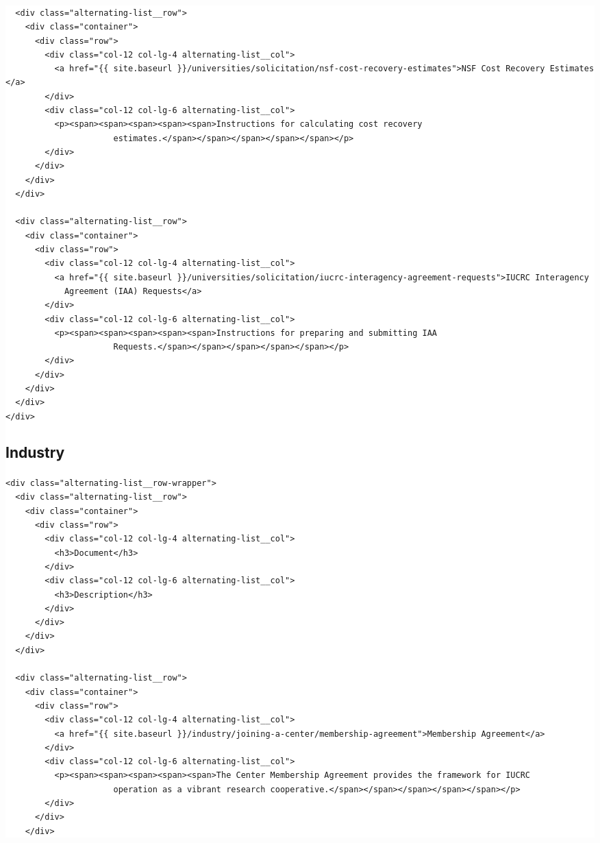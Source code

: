       <div class="alternating-list__row">
        <div class="container">
          <div class="row">
            <div class="col-12 col-lg-4 alternating-list__col">
              <a href="{{ site.baseurl }}/universities/solicitation/nsf-cost-recovery-estimates">NSF Cost Recovery Estimates</a>
            </div>
            <div class="col-12 col-lg-6 alternating-list__col">
              <p><span><span><span><span><span>Instructions for calculating cost recovery
                          estimates.</span></span></span></span></span></p>
            </div>
          </div>
        </div>
      </div>

      <div class="alternating-list__row">
        <div class="container">
          <div class="row">
            <div class="col-12 col-lg-4 alternating-list__col">
              <a href="{{ site.baseurl }}/universities/solicitation/iucrc-interagency-agreement-requests">IUCRC Interagency
                Agreement (IAA) Requests</a>
            </div>
            <div class="col-12 col-lg-6 alternating-list__col">
              <p><span><span><span><span><span>Instructions for preparing and submitting IAA
                          Requests.</span></span></span></span></span></p>
            </div>
          </div>
        </div>
      </div>
    </div>
  </div>

  <div class="alternating-list">
    <div class="container">
      <h2 id="faq"><span class="highlight">Industry</span></h2>
    </div>

    <div class="alternating-list__row-wrapper">
      <div class="alternating-list__row">
        <div class="container">
          <div class="row">
            <div class="col-12 col-lg-4 alternating-list__col">
              <h3>Document</h3>
            </div>
            <div class="col-12 col-lg-6 alternating-list__col">
              <h3>Description</h3>
            </div>
          </div>
        </div>
      </div>

      <div class="alternating-list__row">
        <div class="container">
          <div class="row">
            <div class="col-12 col-lg-4 alternating-list__col">
              <a href="{{ site.baseurl }}/industry/joining-a-center/membership-agreement">Membership Agreement</a>
            </div>
            <div class="col-12 col-lg-6 alternating-list__col">
              <p><span><span><span><span><span>The Center Membership Agreement provides the framework for IUCRC
                          operation as a vibrant research cooperative.</span></span></span></span></span></p>
            </div>
          </div>
        </div>